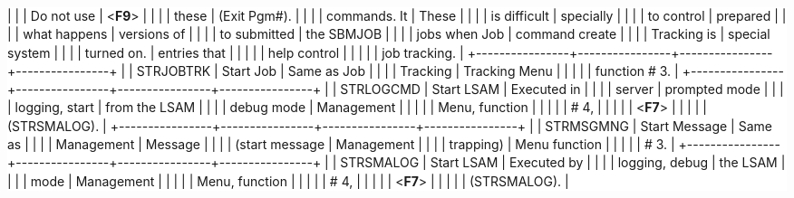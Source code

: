 |                |                | Do not use     | \<**F9**\>     |
|                |                | these          | (Exit Pgm\#).  |
|                |                | commands. It   | These          |
|                |                | is difficult   | specially      |
|                |                | to control     | prepared       |
|                |                | what happens   | versions of    |
|                |                | to submitted   | the SBMJOB     |
|                |                | jobs when Job  | command create |
|                |                | Tracking is    | special system |
|                |                | turned on.     | entries that   |
|                |                |                | help control   |
|                |                |                | job tracking.  |
+----------------+----------------+----------------+----------------+
|                | STRJOBTRK      | Start Job      | Same as Job    |
|                |                | Tracking       | Tracking Menu  |
|                |                |                | function \# 3. |
+----------------+----------------+----------------+----------------+
|                | STRLOGCMD      | Start LSAM     | Executed in    |
|                |                | server         | prompted mode  |
|                |                | logging, start | from the LSAM  |
|                |                | debug mode     | Management     |
|                |                |                | Menu, function |
|                |                |                | \# 4,          |
|                |                |                | \<**F7**\>     |
|                |                |                | (STRSMALOG).   |
+----------------+----------------+----------------+----------------+
|                | STRMSGMNG      | Start Message  | Same as        |
|                |                | Management     | Message        |
|                |                | (start message | Management     |
|                |                | trapping)      | Menu function  |
|                |                |                | \# 3.          |
+----------------+----------------+----------------+----------------+
|                | STRSMALOG      | Start LSAM     | Executed by    |
|                |                | logging, debug | the LSAM       |
|                |                | mode           | Management     |
|                |                |                | Menu, function |
|                |                |                | \# 4,          |
|                |                |                | \<**F7**\>     |
|                |                |                | (STRSMALOG).   |